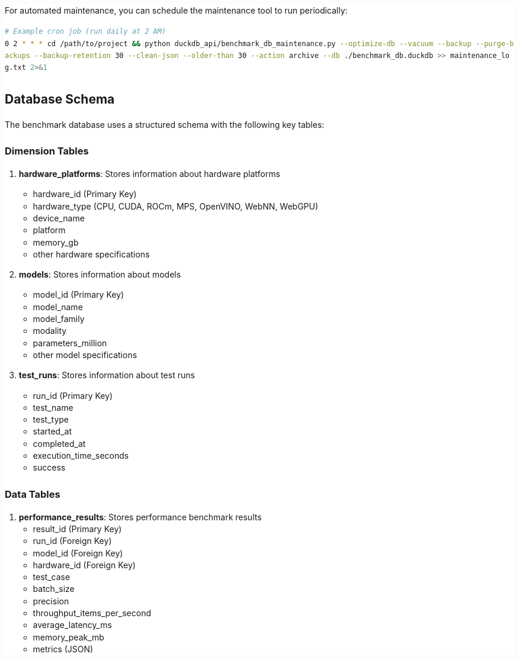 For automated maintenance, you can schedule the maintenance tool to run periodically:

```bash
# Example cron job (run daily at 2 AM)
0 2 * * * cd /path/to/project && python duckdb_api/benchmark_db_maintenance.py --optimize-db --vacuum --backup --purge-backups --backup-retention 30 --clean-json --older-than 30 --action archive --db ./benchmark_db.duckdb >> maintenance_log.txt 2>&1
```

## Database Schema

The benchmark database uses a structured schema with the following key tables:

### Dimension Tables

1. **hardware_platforms**: Stores information about hardware platforms
   - hardware_id (Primary Key)
   - hardware_type (CPU, CUDA, ROCm, MPS, OpenVINO, WebNN, WebGPU)
   - device_name
   - platform
   - memory_gb
   - other hardware specifications

2. **models**: Stores information about models
   - model_id (Primary Key)
   - model_name
   - model_family
   - modality
   - parameters_million
   - other model specifications

3. **test_runs**: Stores information about test runs
   - run_id (Primary Key)
   - test_name
   - test_type
   - started_at
   - completed_at
   - execution_time_seconds
   - success

### Data Tables

1. **performance_results**: Stores performance benchmark results
   - result_id (Primary Key)
   - run_id (Foreign Key)
   - model_id (Foreign Key)
   - hardware_id (Foreign Key)
   - test_case
   - batch_size
   - precision
   - throughput_items_per_second
   - average_latency_ms
   - memory_peak_mb
   - metrics (JSON)
